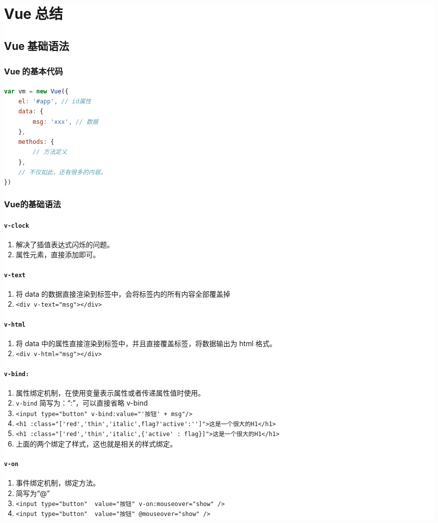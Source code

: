 # Vue 总结

## Vue 基础语法

### Vue 的基本代码

```javascript
var vm = new Vue({
	el: '#app', // id属性
    data: {
    	msg: 'xxx', // 数据
    },
    methods: {
    	// 方法定义
    },
    // 不仅如此，还有很多的内容。
})
```

### Vue的基础语法

#### `v-clock`

1. 解决了插值表达式闪烁的问题。
2. 属性元素，直接添加即可。

#### `v-text`

1. 将 data 的数据直接渲染到标签中，会将标签内的所有内容全部覆盖掉
2. `<div v-text="msg"></div>`

#### `v-html`

1. 将 data 中的属性直接渲染到标签中，并且直接覆盖标签，将数据输出为 html 格式。
2. `<div v-html="msg"></div>`

#### `v-bind:`

1. 属性绑定机制，在使用变量表示属性或者传递属性值时使用。
2. `v-bind` 简写为：“:”，可以直接省略 v-bind
3. `<input type="button" v-bind:value="'按钮' + msg"/>`
4.  `<h1 :class="['red','thin','italic',flag?'active':'']">这是一个很大的H1</h1>`
5.  `<h1 :class="['red','thin','italic',{'active' : flag}]">这是一个很大的H1</h1>`
6.  上面的两个绑定了样式，这也就是相关的样式绑定。

#### `v-on`

1. 事件绑定机制，绑定方法。
2. 简写为“@”
3. `<input type="button"  value="按钮" v-on:mouseover="show" />`
4. `<input type="button"  value="按钮" @mouseover="show" />`
